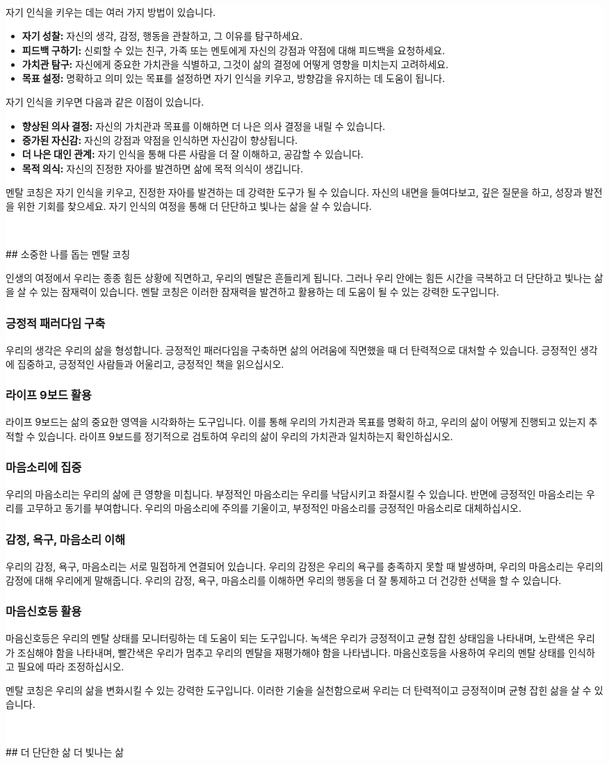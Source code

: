 

자기 인식을 키우는 데는 여러 가지 방법이 있습니다.

- **자기 성찰:** 자신의 생각, 감정, 행동을 관찰하고, 그 이유를 탐구하세요.
- **피드백 구하기:** 신뢰할 수 있는 친구, 가족 또는 멘토에게 자신의 강점과 약점에 대해 피드백을 요청하세요.
- **가치관 탐구:** 자신에게 중요한 가치관을 식별하고, 그것이 삶의 결정에 어떻게 영향을 미치는지 고려하세요.
- **목표 설정:** 명확하고 의미 있는 목표를 설정하면 자기 인식을 키우고, 방향감을 유지하는 데 도움이 됩니다.



자기 인식을 키우면 다음과 같은 이점이 있습니다.

- **향상된 의사 결정:** 자신의 가치관과 목표를 이해하면 더 나은 의사 결정을 내릴 수 있습니다.
- **증가된 자신감:** 자신의 강점과 약점을 인식하면 자신감이 향상됩니다.
- **더 나은 대인 관계:** 자기 인식을 통해 다른 사람을 더 잘 이해하고, 공감할 수 있습니다.
- **목적 의식:** 자신의 진정한 자아를 발견하면 삶에 목적 의식이 생깁니다.

멘탈 코칭은 자기 인식을 키우고, 진정한 자아를 발견하는 데 강력한 도구가 될 수 있습니다. 자신의 내면을 들여다보고, 깊은 질문을 하고, 성장과 발전을 위한 기회를 찾으세요. 자기 인식의 여정을 통해 더 단단하고 빛나는 삶을 살 수 있습니다.

<p>&nbsp;</p>
## 소중한 나를 돕는 멘탈 코칭

인생의 여정에서 우리는 종종 힘든 상황에 직면하고, 우리의 멘탈은 흔들리게 됩니다. 그러나 우리 안에는 힘든 시간을 극복하고 더 단단하고 빛나는 삶을 살 수 있는 잠재력이 있습니다. 멘탈 코칭은 이러한 잠재력을 발견하고 활용하는 데 도움이 될 수 있는 강력한 도구입니다.

### 긍정적 패러다임 구축

우리의 생각은 우리의 삶을 형성합니다. 긍정적인 패러다임을 구축하면 삶의 어려움에 직면했을 때 더 탄력적으로 대처할 수 있습니다. 긍정적인 생각에 집중하고, 긍정적인 사람들과 어울리고, 긍정적인 책을 읽으십시오.

### 라이프 9보드 활용

라이프 9보드는 삶의 중요한 영역을 시각화하는 도구입니다. 이를 통해 우리의 가치관과 목표를 명확히 하고, 우리의 삶이 어떻게 진행되고 있는지 추적할 수 있습니다. 라이프 9보드를 정기적으로 검토하여 우리의 삶이 우리의 가치관과 일치하는지 확인하십시오.

### 마음소리에 집중

우리의 마음소리는 우리의 삶에 큰 영향을 미칩니다. 부정적인 마음소리는 우리를 낙담시키고 좌절시킬 수 있습니다. 반면에 긍정적인 마음소리는 우리를 고무하고 동기를 부여합니다. 우리의 마음소리에 주의를 기울이고, 부정적인 마음소리를 긍정적인 마음소리로 대체하십시오.

### 감정, 욕구, 마음소리 이해

우리의 감정, 욕구, 마음소리는 서로 밀접하게 연결되어 있습니다. 우리의 감정은 우리의 욕구를 충족하지 못할 때 발생하며, 우리의 마음소리는 우리의 감정에 대해 우리에게 말해줍니다. 우리의 감정, 욕구, 마음소리를 이해하면 우리의 행동을 더 잘 통제하고 더 건강한 선택을 할 수 있습니다.

### 마음신호등 활용

마음신호등은 우리의 멘탈 상태를 모니터링하는 데 도움이 되는 도구입니다. 녹색은 우리가 긍정적이고 균형 잡힌 상태임을 나타내며, 노란색은 우리가 조심해야 함을 나타내며, 빨간색은 우리가 멈추고 우리의 멘탈을 재평가해야 함을 나타냅니다. 마음신호등을 사용하여 우리의 멘탈 상태를 인식하고 필요에 따라 조정하십시오.

멘탈 코칭은 우리의 삶을 변화시킬 수 있는 강력한 도구입니다. 이러한 기술을 실천함으로써 우리는 더 탄력적이고 긍정적이며 균형 잡힌 삶을 살 수 있습니다.

<p>&nbsp;</p>
## 더 단단한 삶 더 빛나는 삶
